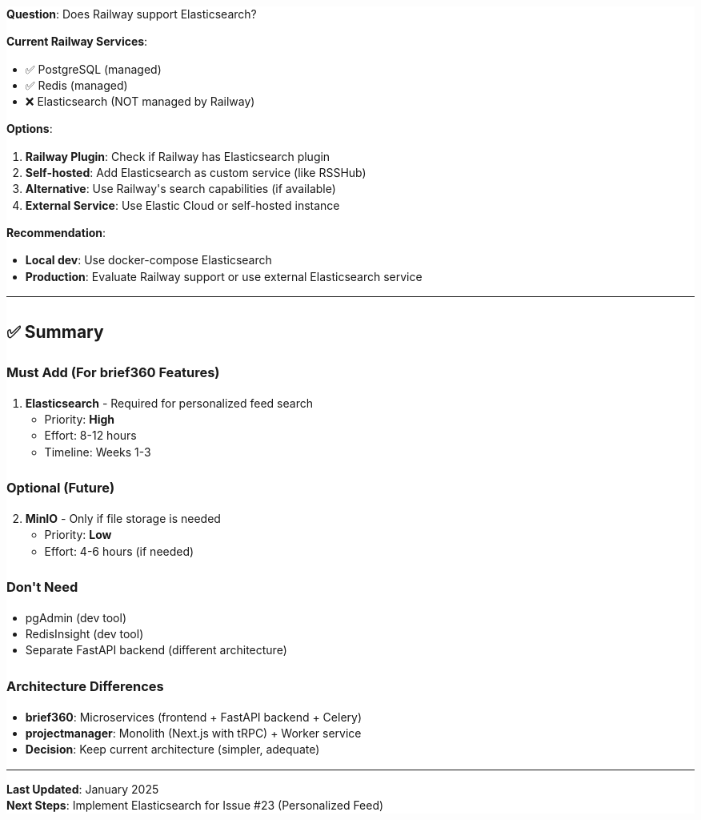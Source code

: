 **Question**: Does Railway support Elasticsearch?

**Current Railway Services**:
- ✅ PostgreSQL (managed)
- ✅ Redis (managed)
- ❌ Elasticsearch (NOT managed by Railway)

**Options**:
1. **Railway Plugin**: Check if Railway has Elasticsearch plugin
2. **Self-hosted**: Add Elasticsearch as custom service (like RSSHub)
3. **Alternative**: Use Railway's search capabilities (if available)
4. **External Service**: Use Elastic Cloud or self-hosted instance

**Recommendation**: 
- **Local dev**: Use docker-compose Elasticsearch
- **Production**: Evaluate Railway support or use external Elasticsearch service

---

## ✅ Summary

### Must Add (For brief360 Features)
1. **Elasticsearch** - Required for personalized feed search
   - Priority: **High**
   - Effort: 8-12 hours
   - Timeline: Weeks 1-3

### Optional (Future)
2. **MinIO** - Only if file storage is needed
   - Priority: **Low**
   - Effort: 4-6 hours (if needed)

### Don't Need
- pgAdmin (dev tool)
- RedisInsight (dev tool)
- Separate FastAPI backend (different architecture)

### Architecture Differences
- **brief360**: Microservices (frontend + FastAPI backend + Celery)
- **projectmanager**: Monolith (Next.js with tRPC) + Worker service
- **Decision**: Keep current architecture (simpler, adequate)

---

**Last Updated**: January 2025  
**Next Steps**: Implement Elasticsearch for Issue #23 (Personalized Feed)

